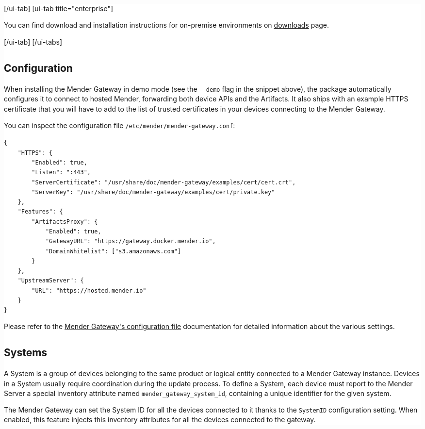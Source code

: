 [/ui-tab]
[ui-tab title="enterprise"]

You can find download and installation instructions for on-premise environments on [downloads](../../10.Downloads/docs.md#mender-gateway) page.

[/ui-tab]
[/ui-tabs]

## Configuration

When installing the Mender Gateway in demo mode (see the `--demo` flag in the snippet above),
the package automatically configures it to connect to hosted Mender, forwarding both device APIs
and the Artifacts. It also ships with an example HTTPS certificate that you will have to add to
the list of trusted certificates in your devices connecting to the Mender Gateway.

You can inspect the configuration file `/etc/mender/mender-gateway.conf`:

```
{
	"HTTPS": {
		"Enabled": true,
		"Listen": ":443",
		"ServerCertificate": "/usr/share/doc/mender-gateway/examples/cert/cert.crt",
		"ServerKey": "/usr/share/doc/mender-gateway/examples/cert/private.key"
	},
	"Features": {
		"ArtifactsProxy": {
			"Enabled": true,
			"GatewayURL": "https://gateway.docker.mender.io",
			"DomainWhitelist": ["s3.amazonaws.com"]
		}
	},
	"UpstreamServer": {
		"URL": "https://hosted.mender.io"
	}
}
```

Please refer to the [Mender Gateway's configuration file](../../08.Server-integration/04.Mender-Gateway/99.Configuration-file/)
documentation for detailed information about the various settings.

## Systems

A System is a group of devices belonging to the same product or logical entity connected to a Mender Gateway instance. Devices in a System usually require coordination during the update process. To define a System, each device must report to the Mender Server a special inventory attribute named `mender_gateway_system_id`, containing a unique identifier for the given system.

The Mender Gateway can set the System ID for all the devices connected to it thanks to the `SystemID` configuration setting. When enabled, this feature injects this inventory attributes for all the devices connected to the gateway.
